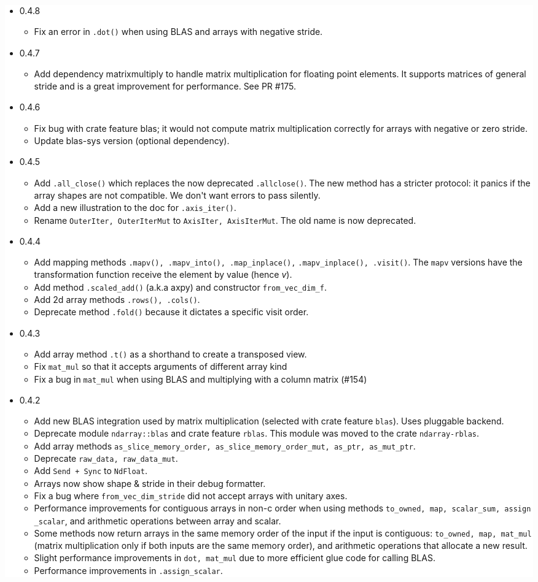 - 0.4.8

  - Fix an error in `.dot()` when using BLAS and arrays with negative stride.

- 0.4.7

  - Add dependency matrixmultiply to handle matrix multiplication
    for floating point elements. It supports matrices of general stride
    and is a great improvement for performance. See PR #175.

- 0.4.6

  - Fix bug with crate feature blas; it would not compute matrix
    multiplication correctly for arrays with negative or zero stride.
  - Update blas-sys version (optional dependency).

- 0.4.5

  - Add `.all_close()` which replaces the now deprecated `.allclose()`.
    The new method has a stricter protocol: it panics if the array
    shapes are not compatible. We don't want errors to pass silently.
  - Add a new illustration to the doc for `.axis_iter()`.
  - Rename `OuterIter, OuterIterMut` to `AxisIter, AxisIterMut`.
    The old name is now deprecated.

- 0.4.4

  - Add mapping methods `.mapv(), .mapv_into(), .map_inplace(),`
    `.mapv_inplace(), .visit()`. The `mapv` versions
    have the transformation function receive the element by value (hence *v*).
  - Add method `.scaled_add()` (a.k.a axpy) and constructor `from_vec_dim_f`.
  - Add 2d array methods `.rows(), .cols()`.
  - Deprecate method `.fold()` because it dictates a specific visit order.

- 0.4.3

  - Add array method `.t()` as a shorthand to create a transposed view.
  - Fix `mat_mul` so that it accepts arguments of different array kind
  - Fix a bug in `mat_mul` when using BLAS and multiplying with a column
    matrix (#154)

- 0.4.2

  - Add new BLAS integration used by matrix multiplication
    (selected with crate feature `blas`). Uses pluggable backend.
  - Deprecate module `ndarray::blas` and crate feature `rblas`. This module
    was moved to the crate `ndarray-rblas`.
  - Add array methods `as_slice_memory_order, as_slice_memory_order_mut, as_ptr,
    as_mut_ptr`.
  - Deprecate `raw_data, raw_data_mut`.
  - Add `Send + Sync` to `NdFloat`.
  - Arrays now show shape & stride in their debug formatter.
  - Fix a bug where `from_vec_dim_stride` did not accept arrays with unitary axes.
  - Performance improvements for contiguous arrays in non-c order when using
    methods `to_owned, map, scalar_sum, assign_scalar`,
    and arithmetic operations between array and scalar.
  - Some methods now return arrays in the same memory order of the input
    if the input is contiguous: `to_owned, map, mat_mul` (matrix multiplication
    only if both inputs are the same memory order), and arithmetic operations
    that allocate a new result.
  - Slight performance improvements in `dot, mat_mul` due to more efficient
    glue code for calling BLAS.
  - Performance improvements in `.assign_scalar`.
